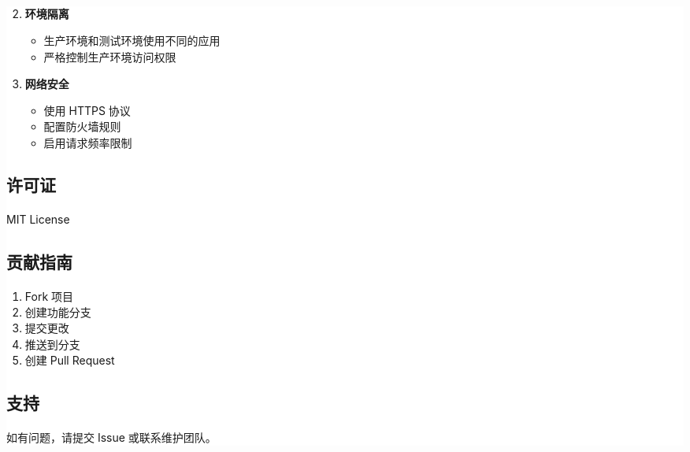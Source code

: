 2. **环境隔离**
   - 生产环境和测试环境使用不同的应用
   - 严格控制生产环境访问权限

3. **网络安全**
   - 使用 HTTPS 协议
   - 配置防火墙规则
   - 启用请求频率限制

## 许可证

MIT License

## 贡献指南

1. Fork 项目
2. 创建功能分支
3. 提交更改
4. 推送到分支
5. 创建 Pull Request

## 支持

如有问题，请提交 Issue 或联系维护团队。